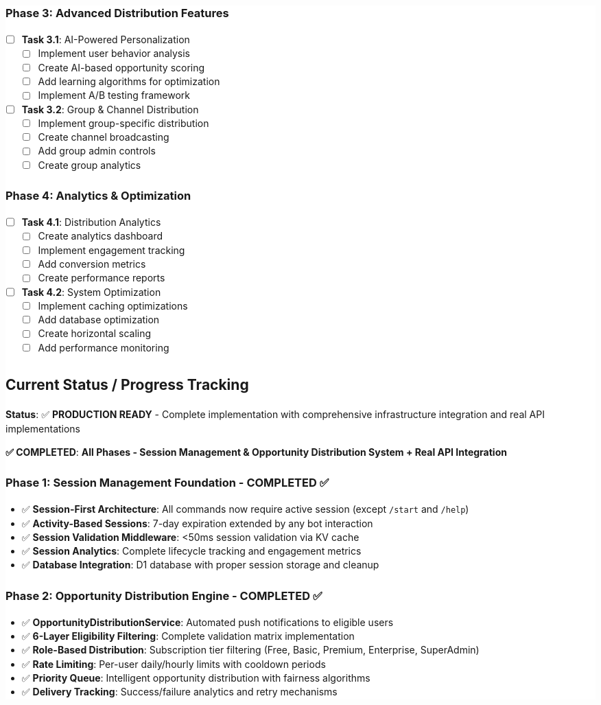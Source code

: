 ### Phase 3: Advanced Distribution Features
- [ ] **Task 3.1**: AI-Powered Personalization
  - [ ] Implement user behavior analysis
  - [ ] Create AI-based opportunity scoring
  - [ ] Add learning algorithms for optimization
  - [ ] Implement A/B testing framework
- [ ] **Task 3.2**: Group & Channel Distribution
  - [ ] Implement group-specific distribution
  - [ ] Create channel broadcasting
  - [ ] Add group admin controls
  - [ ] Create group analytics

### Phase 4: Analytics & Optimization
- [ ] **Task 4.1**: Distribution Analytics
  - [ ] Create analytics dashboard
  - [ ] Implement engagement tracking
  - [ ] Add conversion metrics
  - [ ] Create performance reports
- [ ] **Task 4.2**: System Optimization
  - [ ] Implement caching optimizations
  - [ ] Add database optimization
  - [ ] Create horizontal scaling
  - [ ] Add performance monitoring

## Current Status / Progress Tracking

**Status**: ✅ **PRODUCTION READY** - Complete implementation with comprehensive infrastructure integration and real API implementations

**✅ COMPLETED**: **All Phases - Session Management & Opportunity Distribution System + Real API Integration**

### **Phase 1: Session Management Foundation - COMPLETED ✅**
- ✅ **Session-First Architecture**: All commands now require active session (except `/start` and `/help`)
- ✅ **Activity-Based Sessions**: 7-day expiration extended by any bot interaction
- ✅ **Session Validation Middleware**: <50ms session validation via KV cache
- ✅ **Session Analytics**: Complete lifecycle tracking and engagement metrics
- ✅ **Database Integration**: D1 database with proper session storage and cleanup

### **Phase 2: Opportunity Distribution Engine - COMPLETED ✅**
- ✅ **OpportunityDistributionService**: Automated push notifications to eligible users
- ✅ **6-Layer Eligibility Filtering**: Complete validation matrix implementation
- ✅ **Role-Based Distribution**: Subscription tier filtering (Free, Basic, Premium, Enterprise, SuperAdmin)
- ✅ **Rate Limiting**: Per-user daily/hourly limits with cooldown periods
- ✅ **Priority Queue**: Intelligent opportunity distribution with fairness algorithms
- ✅ **Delivery Tracking**: Success/failure analytics and retry mechanisms
